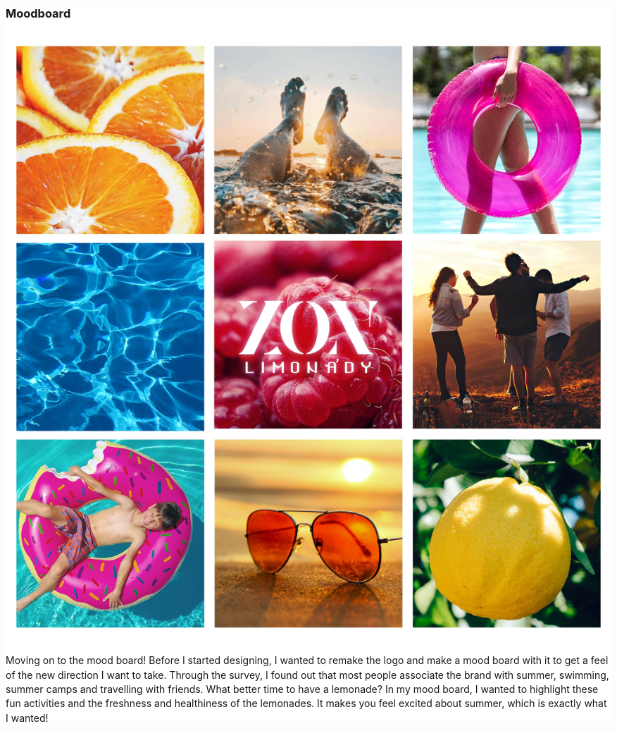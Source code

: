 

### Moodboard

![7-1](img/7-1.jpg)

Moving on to the mood board! Before I started designing, I wanted to remake the logo and make a mood board with it to get a feel of the new direction I want to take. Through the survey, I found out that most people associate the brand with summer, swimming, summer camps and travelling with friends. What better time to have a lemonade? In my mood board, I wanted to highlight these fun activities and the freshness and healthiness of the lemonades. It makes you feel excited about summer, which is exactly what I wanted!
